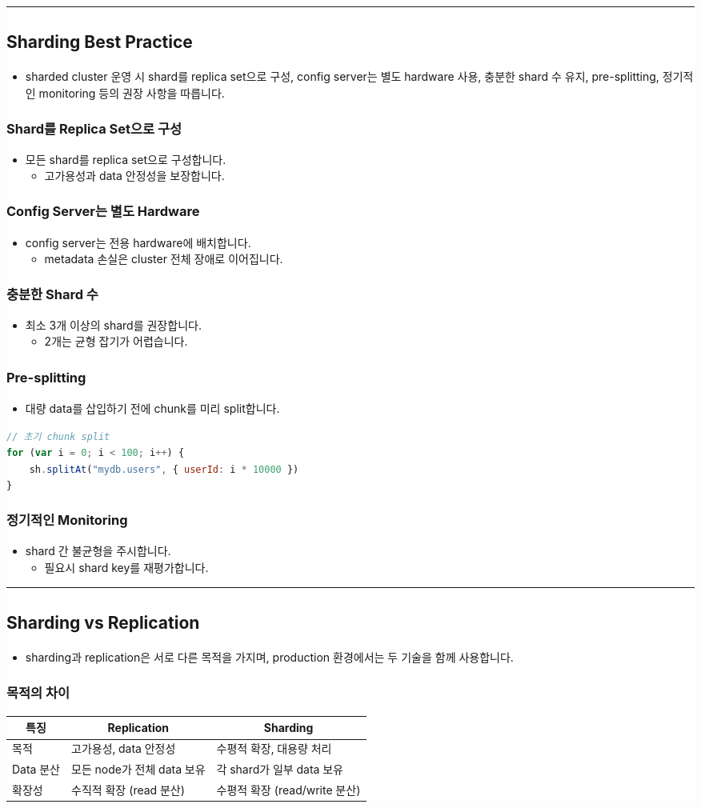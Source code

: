 
---


## Sharding Best Practice

- sharded cluster 운영 시 shard를 replica set으로 구성, config server는 별도 hardware 사용, 충분한 shard 수 유지, pre-splitting, 정기적인 monitoring 등의 권장 사항을 따릅니다.


### Shard를 Replica Set으로 구성

- 모든 shard를 replica set으로 구성합니다.
    - 고가용성과 data 안정성을 보장합니다.


### Config Server는 별도 Hardware

- config server는 전용 hardware에 배치합니다.
    - metadata 손실은 cluster 전체 장애로 이어집니다.


### 충분한 Shard 수

- 최소 3개 이상의 shard를 권장합니다.
    - 2개는 균형 잡기가 어렵습니다.


### Pre-splitting

- 대량 data를 삽입하기 전에 chunk를 미리 split합니다.

```js
// 초기 chunk split
for (var i = 0; i < 100; i++) {
    sh.splitAt("mydb.users", { userId: i * 10000 })
}
```


### 정기적인 Monitoring

- shard 간 불균형을 주시합니다.
    - 필요시 shard key를 재평가합니다.


---


## Sharding vs Replication

- sharding과 replication은 서로 다른 목적을 가지며, production 환경에서는 두 기술을 함께 사용합니다.


### 목적의 차이

| 특징 | Replication | Sharding |
| --- | --- | --- |
| 목적 | 고가용성, data 안정성 | 수평적 확장, 대용량 처리 |
| Data 분산 | 모든 node가 전체 data 보유 | 각 shard가 일부 data 보유 |
| 확장성 | 수직적 확장 (read 분산) | 수평적 확장 (read/write 분산) |
